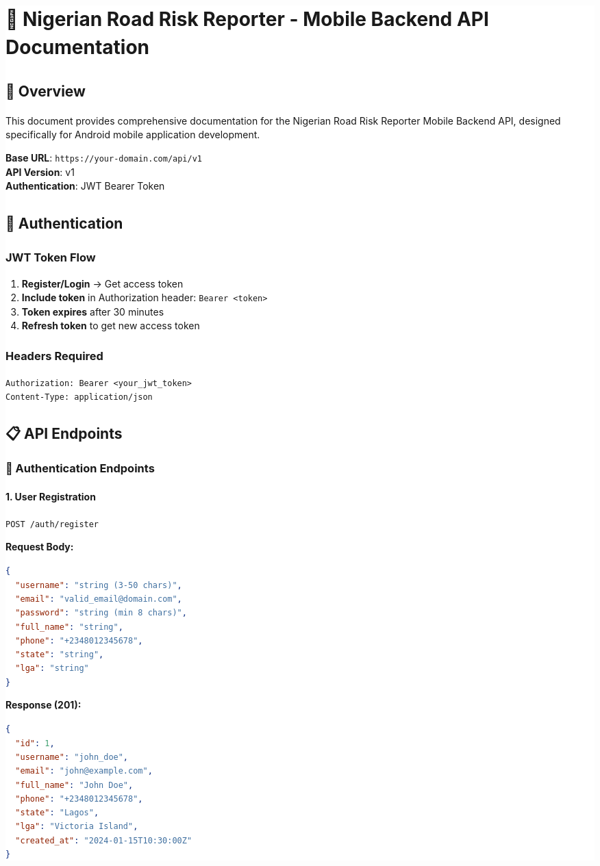# 📱 Nigerian Road Risk Reporter - Mobile Backend API Documentation

## 🚀 Overview

This document provides comprehensive documentation for the Nigerian Road Risk Reporter Mobile Backend API, designed specifically for Android mobile application development.

**Base URL**: `https://your-domain.com/api/v1`  
**API Version**: v1  
**Authentication**: JWT Bearer Token  

## 🔐 Authentication

### JWT Token Flow

1. **Register/Login** → Get access token
2. **Include token** in Authorization header: `Bearer <token>`
3. **Token expires** after 30 minutes
4. **Refresh token** to get new access token

### Headers Required
```http
Authorization: Bearer <your_jwt_token>
Content-Type: application/json
```

## 📋 API Endpoints

### 🔑 Authentication Endpoints

#### 1. User Registration
```http
POST /auth/register
```

**Request Body:**
```json
{
  "username": "string (3-50 chars)",
  "email": "valid_email@domain.com",
  "password": "string (min 8 chars)",
  "full_name": "string",
  "phone": "+2348012345678",
  "state": "string",
  "lga": "string"
}
```

**Response (201):**
```json
{
  "id": 1,
  "username": "john_doe",
  "email": "john@example.com",
  "full_name": "John Doe",
  "phone": "+2348012345678",
  "state": "Lagos",
  "lga": "Victoria Island",
  "created_at": "2024-01-15T10:30:00Z"
}
```
